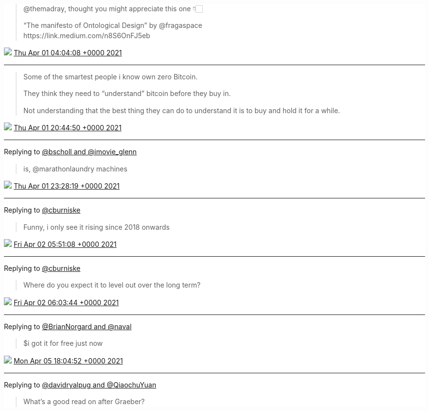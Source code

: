 > ⁦@themadray, thought you might appreciate this one 👇🏻   
>   
> “The manifesto of Ontological Design” by @fragaspace  
> https://link\.medium\.com/n8S6OnFJ5eb

<img src="../../media/tweet.ico" width="12" /> [Thu Apr 01 04:04:08 +0000 2021](https://twitter.com/adambreckler/status/1377471819012210693)

----

> Some of the smartest people i know own zero Bitcoin\.  
>   
> They think they need to “understand” bitcoin before they buy in\.  
>   
> Not understanding that the best thing they can do to understand it is to buy and hold it for a while\.

<img src="../../media/tweet.ico" width="12" /> [Thu Apr 01 20:44:50 +0000 2021](https://twitter.com/adambreckler/status/1377723654524391424)

----

Replying to [@bscholl and @imovie\_glenn](https://twitter.com/bscholl/status/1377673934695395329)

> is, @marathonlaundry machines

<img src="../../media/tweet.ico" width="12" /> [Thu Apr 01 23:28:19 +0000 2021](https://twitter.com/adambreckler/status/1377764794766254080)

----

Replying to [@cburniske](https://twitter.com/cburniske/status/1377848534578438148)

> Funny, i only see it rising since 2018 onwards

<img src="../../media/tweet.ico" width="12" /> [Fri Apr 02 05:51:08 +0000 2021](https://twitter.com/adambreckler/status/1377861134972121094)

----

Replying to [@cburniske](https://twitter.com/cburniske/status/1377862267828637697)

> Where do you expect it to level out over the long term?

<img src="../../media/tweet.ico" width="12" /> [Fri Apr 02 06:03:44 +0000 2021](https://twitter.com/adambreckler/status/1377864304649641986)

----

Replying to [@BrianNorgard and @naval](https://twitter.com/BrianNorgard/status/1379130238144159749)

> $i got it for free just now

<img src="../../media/tweet.ico" width="12" /> [Mon Apr 05 18:04:52 +0000 2021](https://twitter.com/adambreckler/status/1379132946162933762)

----

Replying to [@davidryalpug and @QiaochuYuan](https://twitter.com/davidryalpug/status/1379132733801160704)

> What’s a good read on after Graeber?
